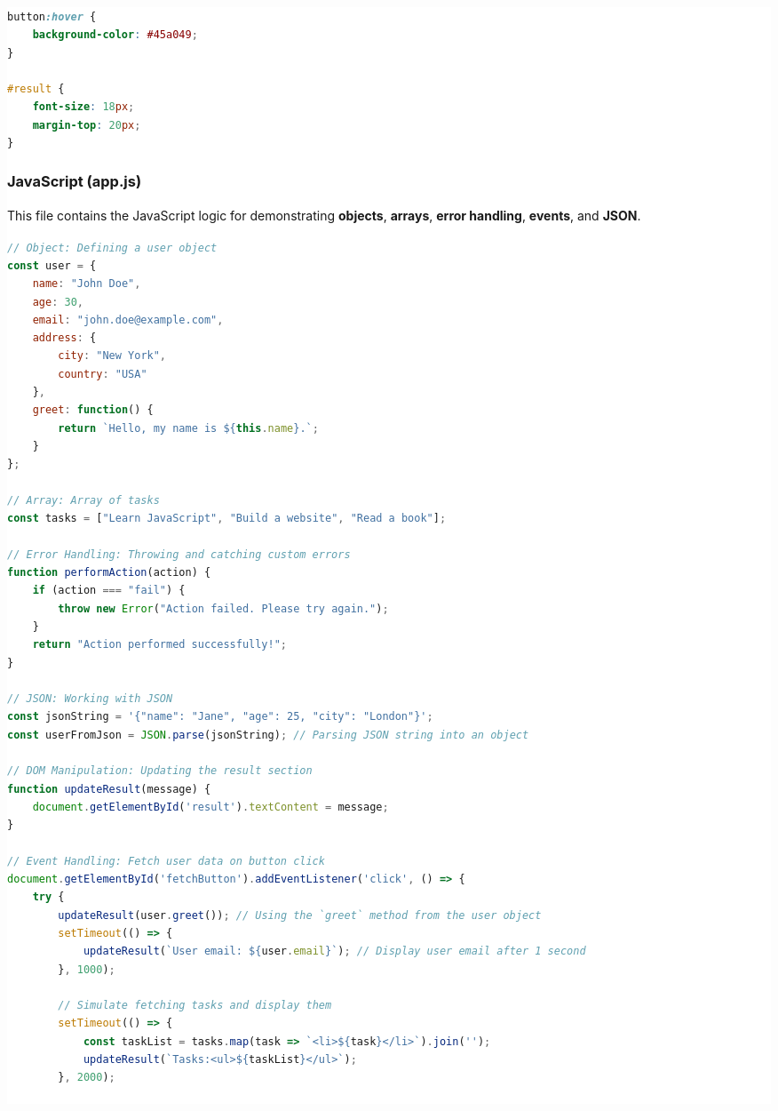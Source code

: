 ```css
button:hover {
    background-color: #45a049;
}

#result {
    font-size: 18px;
    margin-top: 20px;
}
```

### **JavaScript (app.js)**

This file contains the JavaScript logic for demonstrating **objects**, **arrays**, **error handling**, **events**, and **JSON**.

```javascript
// Object: Defining a user object
const user = {
    name: "John Doe",
    age: 30,
    email: "john.doe@example.com",
    address: {
        city: "New York",
        country: "USA"
    },
    greet: function() {
        return `Hello, my name is ${this.name}.`;
    }
};

// Array: Array of tasks
const tasks = ["Learn JavaScript", "Build a website", "Read a book"];

// Error Handling: Throwing and catching custom errors
function performAction(action) {
    if (action === "fail") {
        throw new Error("Action failed. Please try again.");
    }
    return "Action performed successfully!";
}

// JSON: Working with JSON
const jsonString = '{"name": "Jane", "age": 25, "city": "London"}';
const userFromJson = JSON.parse(jsonString); // Parsing JSON string into an object

// DOM Manipulation: Updating the result section
function updateResult(message) {
    document.getElementById('result').textContent = message;
}

// Event Handling: Fetch user data on button click
document.getElementById('fetchButton').addEventListener('click', () => {
    try {
        updateResult(user.greet()); // Using the `greet` method from the user object
        setTimeout(() => {
            updateResult(`User email: ${user.email}`); // Display user email after 1 second
        }, 1000);
        
        // Simulate fetching tasks and display them
        setTimeout(() => {
            const taskList = tasks.map(task => `<li>${task}</li>`).join('');
            updateResult(`Tasks:<ul>${taskList}</ul>`);
        }, 2000);
        
```